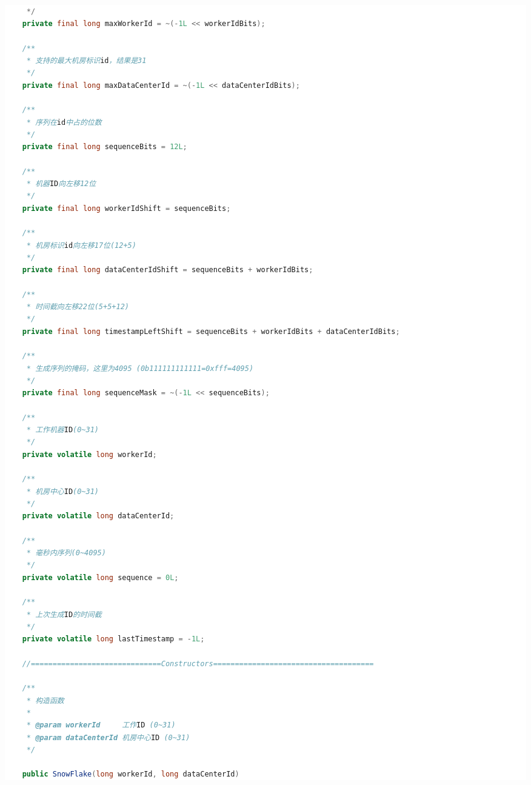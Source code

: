 ```java
	 */
	private final long maxWorkerId = ~(-1L << workerIdBits);

	/**
	 * 支持的最大机房标识id，结果是31
	 */
	private final long maxDataCenterId = ~(-1L << dataCenterIdBits);

	/**
	 * 序列在id中占的位数
	 */
	private final long sequenceBits = 12L;

	/**
	 * 机器ID向左移12位
	 */
	private final long workerIdShift = sequenceBits;

	/**
	 * 机房标识id向左移17位(12+5)
	 */
	private final long dataCenterIdShift = sequenceBits + workerIdBits;

	/**
	 * 时间截向左移22位(5+5+12)
	 */
	private final long timestampLeftShift = sequenceBits + workerIdBits + dataCenterIdBits;

	/**
	 * 生成序列的掩码，这里为4095 (0b111111111111=0xfff=4095)
	 */
	private final long sequenceMask = ~(-1L << sequenceBits);

	/**
	 * 工作机器ID(0~31)
	 */
	private volatile long workerId;

	/**
	 * 机房中心ID(0~31)
	 */
	private volatile long dataCenterId;

	/**
	 * 毫秒内序列(0~4095)
	 */
	private volatile long sequence = 0L;

	/**
	 * 上次生成ID的时间截
	 */
	private volatile long lastTimestamp = -1L;

	//==============================Constructors=====================================

	/**
	 * 构造函数
	 *
	 * @param workerId     工作ID (0~31)
	 * @param dataCenterId 机房中心ID (0~31)
	 */

	public SnowFlake(long workerId, long dataCenterId)
```